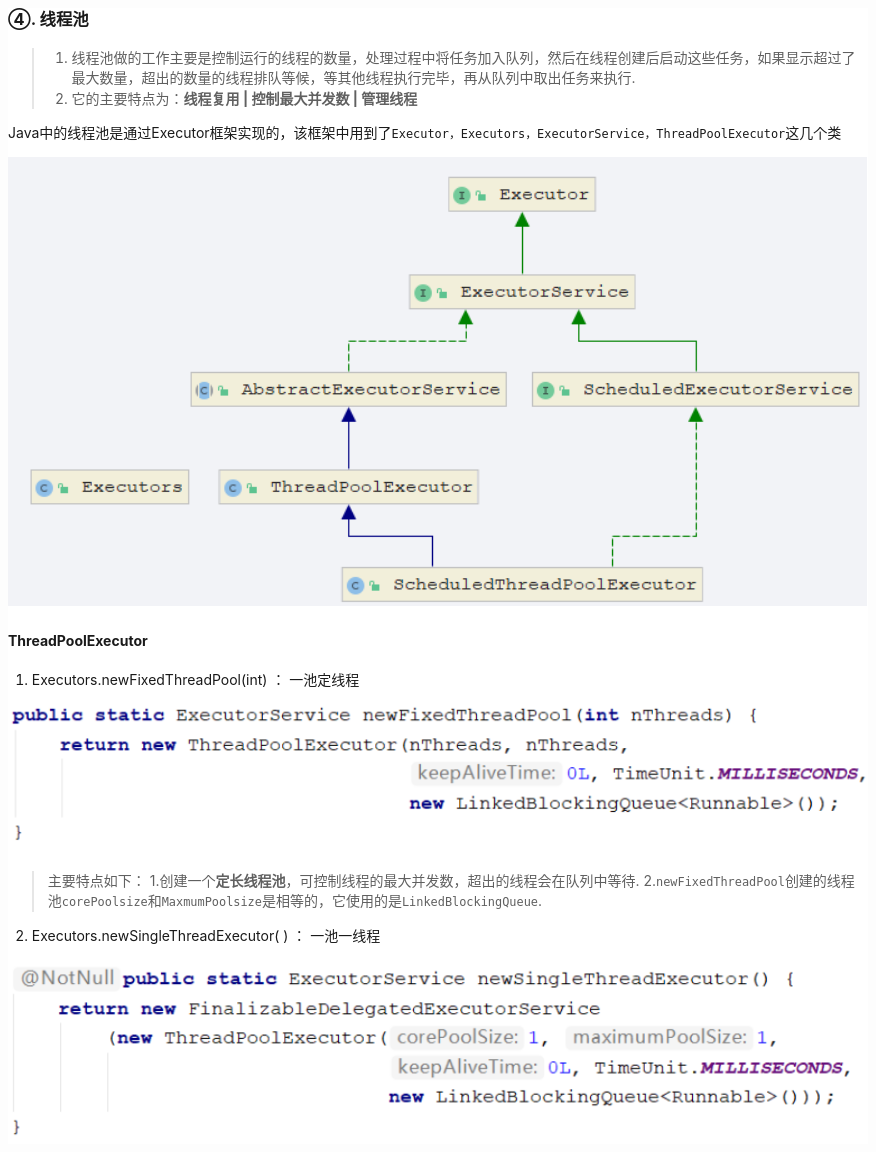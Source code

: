 ### ④. 线程池

> 1. 线程池做的工作主要是控制运行的线程的数量，处理过程中将任务加入队列，然后在线程创建后启动这些任务，如果显示超过了最大数量，超出的数量的线程排队等候，等其他线程执行完毕，再从队列中取出任务来执行.
> 2. 它的主要特点为：**线程复用 | 控制最大并发数 | 管理线程**

Java中的线程池是通过Executor框架实现的，该框架中用到了`Executor，Executors，ExecutorService，ThreadPoolExecutor`这几个类

![image-20220617205054408](pics/image-20220617205054408.png)

#### ThreadPoolExecutor 

1. Executors.newFixedThreadPool(int) ：  一池定线程

![image-20220617205403679](pics/image-20220617205403679.png)

> 主要特点如下：
> 1.创建一个**定长线程池**，可控制线程的最大并发数，超出的线程会在队列中等待.
> 2.`newFixedThreadPool`创建的线程池`corePoolsize`和`MaxmumPoolsize`是相等的，它使用的是`LinkedBlockingQueue`.

2. Executors.newSingleThreadExecutor( ) ：  一池一线程

![image-20220617205624819](pics/image-20220617205624819.png)
